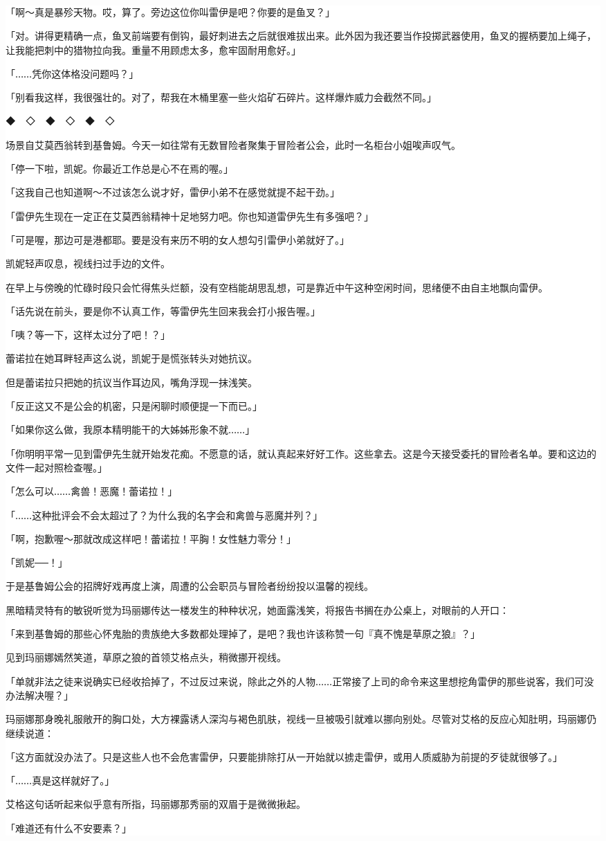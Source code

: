 「啊～真是暴殄天物。哎，算了。旁边这位你叫雷伊是吧？你要的是鱼叉？」

「对。讲得更精确一点，鱼叉前端要有倒钩，最好刺进去之后就很难拔出来。此外因为我还要当作投掷武器使用，鱼叉的握柄要加上绳子，让我能把刺中的猎物拉向我。重量不用顾虑太多，愈牢固耐用愈好。」

「……凭你这体格没问题吗？」

「别看我这样，我很强壮的。对了，帮我在木桶里塞一些火焰矿石碎片。这样爆炸威力会截然不同。」

◆　◇　◆　◇　◆　◇

场景自艾莫西翁转到基鲁姆。今天一如往常有无数冒险者聚集于冒险者公会，此时一名柜台小姐唉声叹气。

「停一下啦，凯妮。你最近工作总是心不在焉的喔。」

「这我自己也知道啊～不过该怎么说才好，雷伊小弟不在感觉就提不起干劲。」

「雷伊先生现在一定正在艾莫西翁精神十足地努力吧。你也知道雷伊先生有多强吧？」

「可是喔，那边可是港都耶。要是没有来历不明的女人想勾引雷伊小弟就好了。」

凯妮轻声叹息，视线扫过手边的文件。

在早上与傍晚的忙碌时段只会忙得焦头烂额，没有空档能胡思乱想，可是靠近中午这种空闲时间，思绪便不由自主地飘向雷伊。

「话先说在前头，要是你不认真工作，等雷伊先生回来我会打小报告喔。」

「咦？等一下，这样太过分了吧！？」

蕾诺拉在她耳畔轻声这么说，凯妮于是慌张转头对她抗议。

但是蕾诺拉只把她的抗议当作耳边风，嘴角浮现一抹浅笑。

「反正这又不是公会的机密，只是闲聊时顺便提一下而已。」

「如果你这么做，我原本精明能干的大姊姊形象不就……」

「你明明平常一见到雷伊先生就开始发花痴。不愿意的话，就认真起来好好工作。这些拿去。这是今天接受委托的冒险者名单。要和这边的文件一起对照检查喔。」

「怎么可以……禽兽！恶魔！蕾诺拉！」

「……这种批评会不会太超过了？为什么我的名字会和禽兽与恶魔并列？」

「啊，抱歉喔～那就改成这样吧！蕾诺拉！平胸！女性魅力零分！」

「凯妮──！」

于是基鲁姆公会的招牌好戏再度上演，周遭的公会职员与冒险者纷纷投以温馨的视线。

黑暗精灵特有的敏锐听觉为玛丽娜传达一楼发生的种种状况，她面露浅笑，将报告书搁在办公桌上，对眼前的人开口：

「来到基鲁姆的那些心怀鬼胎的贵族绝大多数都处理掉了，是吧？我也许该称赞一句『真不愧是草原之狼』？」

见到玛丽娜嫣然笑道，草原之狼的首领艾格点头，稍微挪开视线。

「单就非法之徒来说确实已经收拾掉了，不过反过来说，除此之外的人物……正常接了上司的命令来这里想挖角雷伊的那些说客，我们可没办法解决喔？」

玛丽娜那身晚礼服敞开的胸口处，大方裸露诱人深沟与褐色肌肤，视线一旦被吸引就难以挪向别处。尽管对艾格的反应心知肚明，玛丽娜仍继续说道：

「这方面就没办法了。只是这些人也不会危害雷伊，只要能排除打从一开始就以掳走雷伊，或用人质威胁为前提的歹徒就很够了。」

「……真是这样就好了。」

艾格这句话听起来似乎意有所指，玛丽娜那秀丽的双眉于是微微揪起。

「难道还有什么不安要素？」
